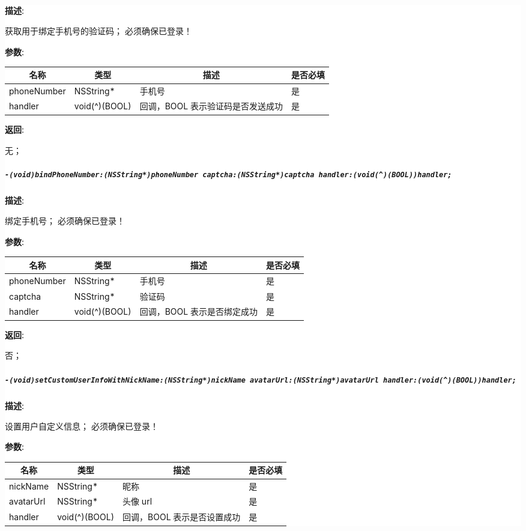   **描述**:

  获取用于绑定手机号的验证码；
  必须确保已登录！

  **参数**:

  | 名称 | 类型 | 描述 | 是否必填 |
  | ------ | ------ | ------ | ------ |
  | phoneNumber | NSString* | 手机号 | 是 |
  | handler | void(^)(BOOL) | 回调，BOOL 表示验证码是否发送成功 | 是 |

  **返回**:

  无；
  
##### `-(void)bindPhoneNumber:(NSString*)phoneNumber captcha:(NSString*)captcha handler:(void(^)(BOOL))handler;`

  **描述**:

  绑定手机号；
  必须确保已登录！

  **参数**:

  | 名称 | 类型 | 描述 | 是否必填 |
  | ------ | ------ | ------ | ------ |
  | phoneNumber | NSString* | 手机号 | 是 |
  | captcha | NSString* | 验证码 | 是 |
  | handler | void(^)(BOOL) | 回调，BOOL 表示是否绑定成功 | 是 |

  **返回**:

  否；
  
##### `-(void)setCustomUserInfoWithNickName:(NSString*)nickName avatarUrl:(NSString*)avatarUrl handler:(void(^)(BOOL))handler;`

  **描述**:

  设置用户自定义信息；
  必须确保已登录！

  **参数**:

  | 名称 | 类型 | 描述 | 是否必填 |
  | ------ | ------ | ------ | ------ |
  | nickName | NSString* | 昵称 | 是 |
  | avatarUrl | NSString* | 头像 url | 是 |
  | handler | void(^)(BOOL) | 回调，BOOL 表示是否设置成功 | 是 |

